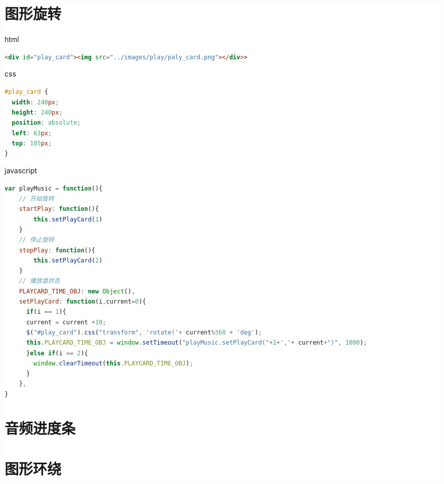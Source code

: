 # 图形旋转

html

```html
<div id="play_card"><img src="../images/play/paly_card.png"></div>>
```

css

```css
#play_card {
  width: 240px;
  height: 240px;
  position: absolute;
  left: 63px;
  top: 105px;
}
```

javascript

```javascript
var playMusic = function(){
	// 开始旋转
	startPlay: function(){
        this.setPlayCard(1)
	}
	// 停止旋转
	stopPlay: function(){
        this.setPlayCard(2)
	}
	// 播放盘状态
    PLAYCARD_TIME_OBJ: new Object(),
    setPlayCard: function(i,current=0){
      if(i == 1){
      current = current +10; 
      $("#play_card").css("transform", 'rotate('+ current%360 + 'deg');
      this.PLAYCARD_TIME_OBJ = window.setTimeout("playMusic.setPlayCard("+1+','+ current+")", 1000);
      }else if(i == 2){
        window.clearTimeout(this.PLAYCARD_TIME_OBJ);
      }
    },
}
```

# 音频进度条



# 图形环绕
